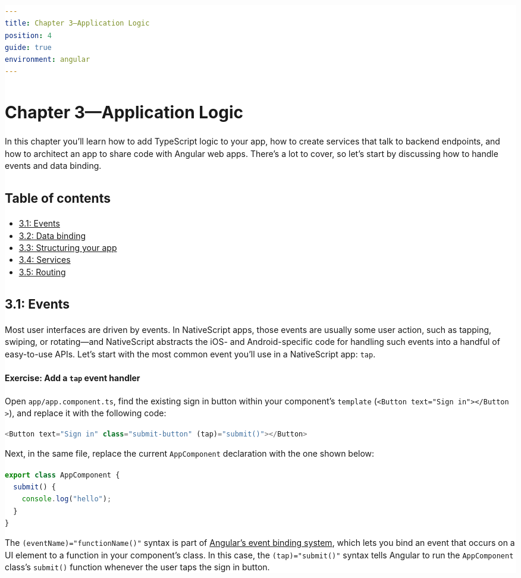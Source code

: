 ```yaml
---
title: Chapter 3—Application Logic
position: 4
guide: true
environment: angular
---
```


# Chapter 3—Application Logic

In this chapter you’ll learn how to add TypeScript logic to your app, how to create services that talk to backend endpoints, and how to architect an app to share code with Angular web apps. There’s a lot to cover, so let’s start by discussing how to handle events and data binding.

## Table of contents

- [3.1: Events](#31-events)
- [3.2: Data binding](#32-data-binding)
- [3.3: Structuring your app](#33-structuring-your-app)
- [3.4: Services](#34-services)
- [3.5: Routing](#35-routing)

## 3.1: Events

Most user interfaces are driven by events. In NativeScript apps, those events are usually some user action, such as tapping, swiping, or rotating—and NativeScript abstracts the iOS- and Android-specific code for handling such events into a handful of easy-to-use APIs. Let’s start with the most common event you’ll use in a NativeScript app: `tap`.

<h4 class="exercise-start">
    <b>Exercise</b>: Add a <code>tap</code> event handler
</h4>

Open `app/app.component.ts`, find the existing sign in button within your component’s `template` (`<Button text="Sign in"></Button>`), and replace it with the following code:

``` TypeScript
<Button text="Sign in" class="submit-button" (tap)="submit()"></Button>
```

Next, in the same file, replace the current `AppComponent` declaration with the one shown below:

``` TypeScript
export class AppComponent {
  submit() {
    console.log("hello");
  }
}
```

<div class="exercise-end"></div>

The `(eventName)="functionName()"` syntax is part of [Angular’s event binding system](https://angular.io/docs/ts/latest/guide/template-syntax.html#!#event-binding), which lets you bind an event that occurs on a UI element to a function in your component’s class. In this case, the `(tap)="submit()"` syntax tells Angular to run the `AppComponent` class’s `submit()` function whenever the user taps the sign in button.
